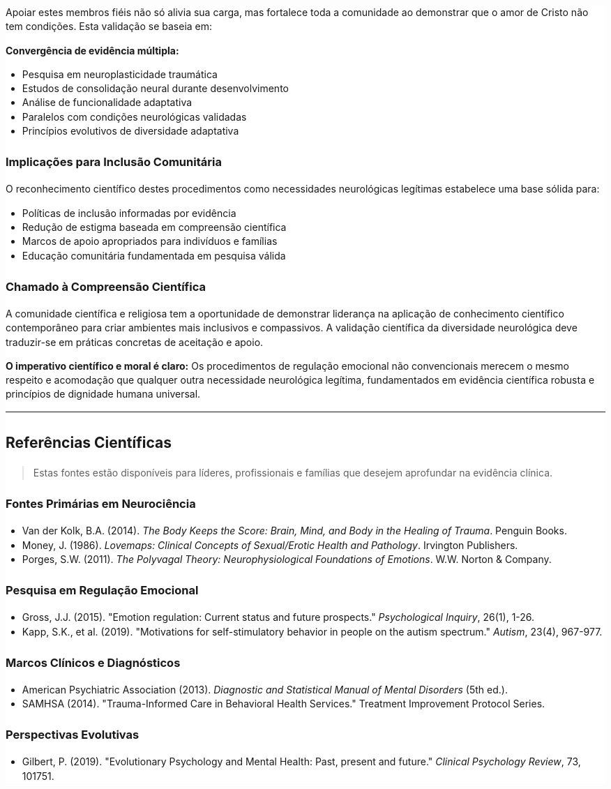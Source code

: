 Apoiar estes membros fiéis não só alivia sua carga, mas fortalece toda a comunidade ao demonstrar que o amor de Cristo não tem condições. Esta validação se baseia em:

**Convergência de evidência múltipla:**
- Pesquisa em neuroplasticidade traumática
- Estudos de consolidação neural durante desenvolvimento
- Análise de funcionalidade adaptativa
- Paralelos com condições neurológicas validadas
- Princípios evolutivos de diversidade adaptativa

### Implicações para Inclusão Comunitária

O reconhecimento científico destes procedimentos como necessidades neurológicas legítimas estabelece uma base sólida para:

- Políticas de inclusão informadas por evidência
- Redução de estigma baseada em compreensão científica
- Marcos de apoio apropriados para indivíduos e famílias
- Educação comunitária fundamentada em pesquisa válida

### Chamado à Compreensão Científica

A comunidade científica e religiosa tem a oportunidade de demonstrar liderança na aplicação de conhecimento científico contemporâneo para criar ambientes mais inclusivos e compassivos. A validação científica da diversidade neurológica deve traduzir-se em práticas concretas de aceitação e apoio.

**O imperativo científico e moral é claro:** Os procedimentos de regulação emocional não convencionais merecem o mesmo respeito e acomodação que qualquer outra necessidade neurológica legítima, fundamentados em evidência científica robusta e princípios de dignidade humana universal.

---
## Referências Científicas

>Estas fontes estão disponíveis para líderes, profissionais e famílias que desejem aprofundar na evidência clínica.

### Fontes Primárias em Neurociência
- Van der Kolk, B.A. (2014). *The Body Keeps the Score: Brain, Mind, and Body in the Healing of Trauma*. Penguin Books.
- Money, J. (1986). *Lovemaps: Clinical Concepts of Sexual/Erotic Health and Pathology*. Irvington Publishers.
- Porges, S.W. (2011). *The Polyvagal Theory: Neurophysiological Foundations of Emotions*. W.W. Norton & Company.

### Pesquisa em Regulação Emocional  
- Gross, J.J. (2015). "Emotion regulation: Current status and future prospects." *Psychological Inquiry*, 26(1), 1-26.
- Kapp, S.K., et al. (2019). "Motivations for self-stimulatory behavior in people on the autism spectrum." *Autism*, 23(4), 967-977.

### Marcos Clínicos e Diagnósticos
- American Psychiatric Association (2013). *Diagnostic and Statistical Manual of Mental Disorders* (5th ed.).
- SAMHSA (2014). "Trauma-Informed Care in Behavioral Health Services." Treatment Improvement Protocol Series.

### Perspectivas Evolutivas
- Gilbert, P. (2019). "Evolutionary Psychology and Mental Health: Past, present and future." *Clinical Psychology Review*, 73, 101751.

